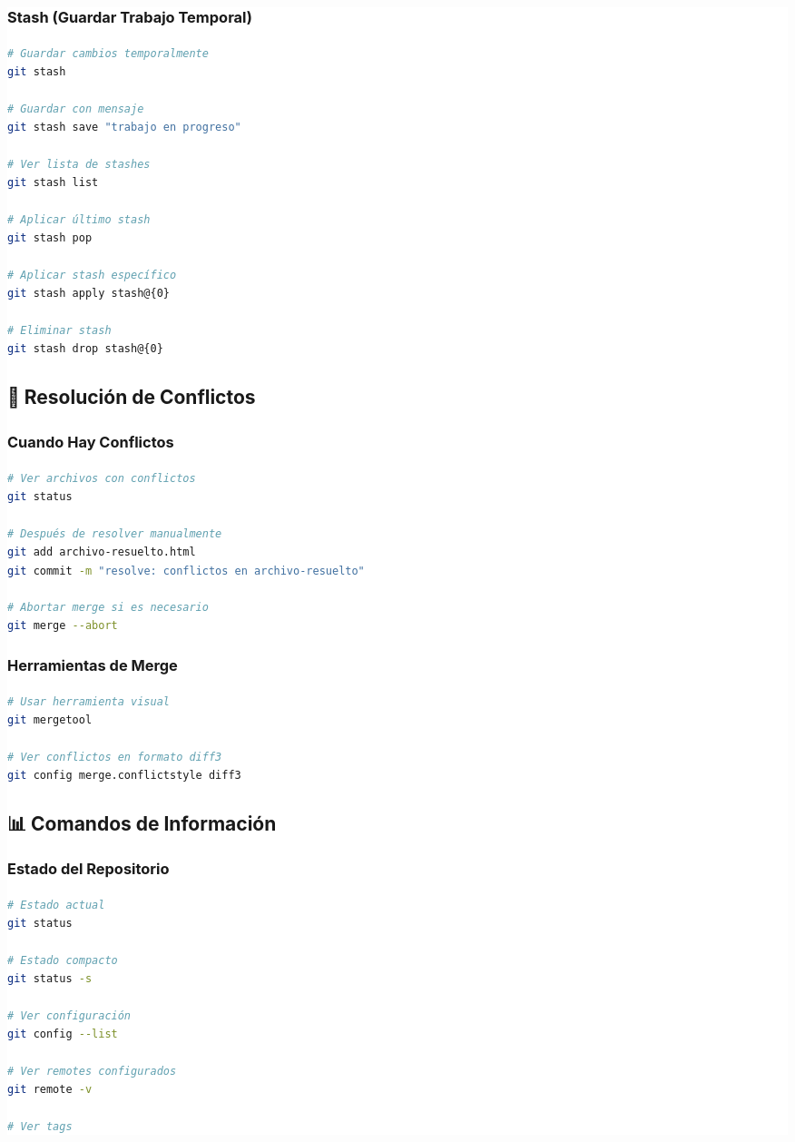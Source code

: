 ### Stash (Guardar Trabajo Temporal)
```bash
# Guardar cambios temporalmente
git stash

# Guardar con mensaje
git stash save "trabajo en progreso"

# Ver lista de stashes
git stash list

# Aplicar último stash
git stash pop

# Aplicar stash específico
git stash apply stash@{0}

# Eliminar stash
git stash drop stash@{0}
```

## 🔧 Resolución de Conflictos

### Cuando Hay Conflictos
```bash
# Ver archivos con conflictos
git status

# Después de resolver manualmente
git add archivo-resuelto.html
git commit -m "resolve: conflictos en archivo-resuelto"

# Abortar merge si es necesario
git merge --abort
```

### Herramientas de Merge
```bash
# Usar herramienta visual
git mergetool

# Ver conflictos en formato diff3
git config merge.conflictstyle diff3
```

## 📊 Comandos de Información

### Estado del Repositorio
```bash
# Estado actual
git status

# Estado compacto
git status -s

# Ver configuración
git config --list

# Ver remotes configurados
git remote -v

# Ver tags
```